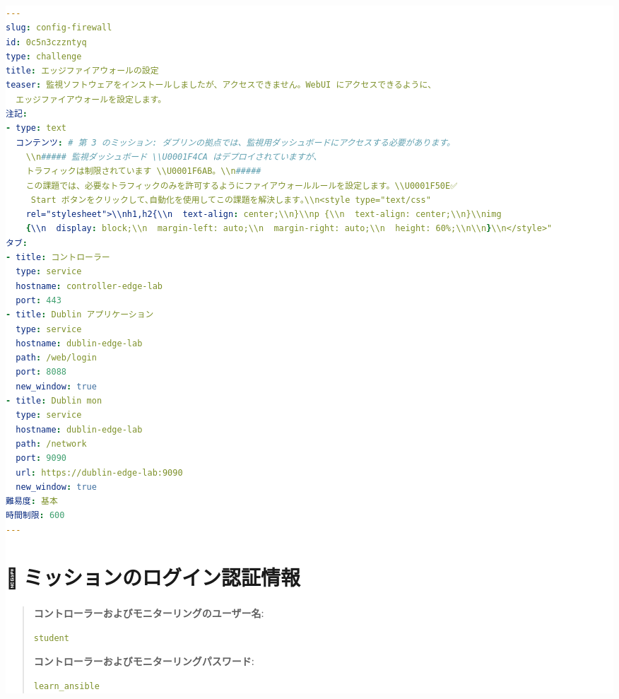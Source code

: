 ```yaml
---
slug: config-firewall
id: 0c5n3czzntyq
type: challenge
title: エッジファイアウォールの設定
teaser: 監視ソフトウェアをインストールしましたが、アクセスできません。WebUI にアクセスできるように､
  エッジファイアウォールを設定します。
注記:
- type: text
  コンテンツ: # 第 3 のミッション: ダブリンの拠点では、監視用ダッシュボードにアクセスする必要があります。
    \\n##### 監視ダッシュボード \\U0001F4CA はデプロイされていますが、
    トラフィックは制限されています \\U0001F6AB。\\n#####
    この課題では、必要なトラフィックのみを許可するようにファイアウォールルールを設定します。\\U0001F50E✅
     Start ボタンをクリックして､自動化を使用してこの課題を解決します｡\\n<style type="text/css"
    rel="stylesheet">\\nh1,h2{\\n  text-align: center;\\n}\\np {\\n  text-align: center;\\n}\\nimg
    {\\n  display: block;\\n  margin-left: auto;\\n  margin-right: auto;\\n  height: 60%;\\n\\n}\\n</style>"
タブ:
- title: コントローラー
  type: service
  hostname: controller-edge-lab
  port: 443
- title: Dublin アプリケーション
  type: service
  hostname: dublin-edge-lab
  path: /web/login
  port: 8088
  new_window: true
- title: Dublin mon
  type: service
  hostname: dublin-edge-lab
  path: /network
  port: 9090
  url: https://dublin-edge-lab:9090
  new_window: true
難易度: 基本
時間制限: 600
---
```


🔐 ミッションのログイン認証情報
===

>**コントローラーおよびモニターリングのユーザー名**:
> ```yaml
>student
>```
>**コントローラーおよびモニターリングパスワード**:
>```yaml
>learn_ansible
>```
